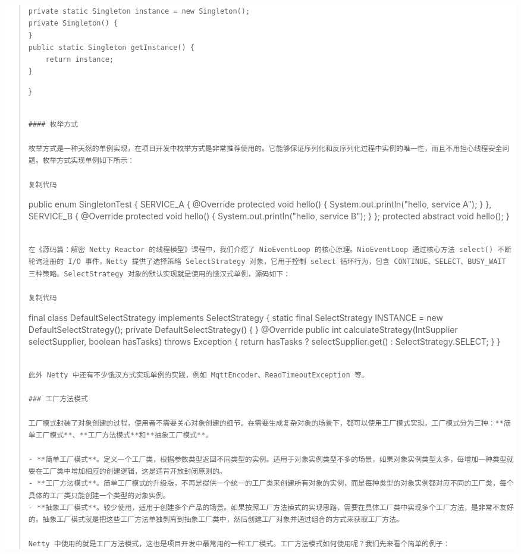 >     private static Singleton instance = new Singleton();
>     private Singleton() {
>     }
>     public static Singleton getInstance() {
>         return instance;
>     }
> }
> ```
>
> #### 枚举方式
>
> 枚举方式是一种天然的单例实现，在项目开发中枚举方式是非常推荐使用的。它能够保证序列化和反序列化过程中实例的唯一性，而且不用担心线程安全问题。枚举方式实现单例如下所示：
>
> 复制代码
>
> ```
> public enum SingletonTest {
>     SERVICE_A {
>         @Override
>         protected void hello() {
>             System.out.println("hello, service A");
>         }
>     },
>     SERVICE_B {
>         @Override
>         protected void hello() {
>             System.out.println("hello, service B");
>         }
>     };
>     protected abstract void hello();
> }
> ```
>
> 在《源码篇：解密 Netty Reactor 的线程模型》课程中，我们介绍了 NioEventLoop 的核心原理。NioEventLoop 通过核心方法 select() 不断轮询注册的 I/O 事件，Netty 提供了选择策略 SelectStrategy 对象，它用于控制 select 循环行为，包含 CONTINUE、SELECT、BUSY_WAIT 三种策略。SelectStrategy 对象的默认实现就是使用的饿汉式单例，源码如下：
>
> 复制代码
>
> ```
> final class DefaultSelectStrategy implements SelectStrategy {
>     static final SelectStrategy INSTANCE = new DefaultSelectStrategy();
>     private DefaultSelectStrategy() { }
>     @Override
>     public int calculateStrategy(IntSupplier selectSupplier, boolean hasTasks) throws Exception {
>         return hasTasks ? selectSupplier.get() : SelectStrategy.SELECT;
>     }
> }
> ```
>
> 此外 Netty 中还有不少饿汉方式实现单例的实践，例如 MqttEncoder、ReadTimeoutException 等。
>
> ### 工厂方法模式
>
> 工厂模式封装了对象创建的过程，使用者不需要关心对象创建的细节。在需要生成复杂对象的场景下，都可以使用工厂模式实现。工厂模式分为三种：**简单工厂模式**、**工厂方法模式**和**抽象工厂模式**。
>
> - **简单工厂模式**。定义一个工厂类，根据参数类型返回不同类型的实例。适用于对象实例类型不多的场景，如果对象实例类型太多，每增加一种类型就要在工厂类中增加相应的创建逻辑，这是违背开放封闭原则的。
> - **工厂方法模式**。简单工厂模式的升级版，不再是提供一个统一的工厂类来创建所有对象的实例，而是每种类型的对象实例都对应不同的工厂类，每个具体的工厂类只能创建一个类型的对象实例。
> - **抽象工厂模式**。较少使用，适用于创建多个产品的场景。如果按照工厂方法模式的实现思路，需要在具体工厂类中实现多个工厂方法，是非常不友好的。抽象工厂模式就是把这些工厂方法单独剥离到抽象工厂类中，然后创建工厂对象并通过组合的方式来获取工厂方法。
>
> Netty 中使用的就是工厂方法模式，这也是项目开发中最常用的一种工厂模式。工厂方法模式如何使用呢？我们先来看个简单的例子：